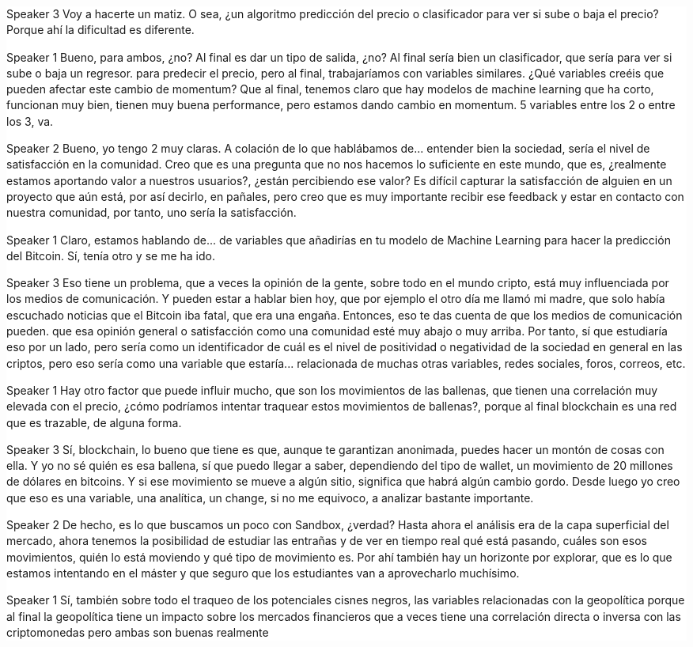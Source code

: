 Speaker 3
Voy a hacerte un matiz. O sea, ¿un algoritmo predicción del precio o clasificador para ver si sube o baja el precio? Porque ahí la dificultad es diferente.

Speaker 1
Bueno, para ambos, ¿no? Al final es dar un tipo de salida, ¿no? Al final sería bien un clasificador, que sería para ver si sube o baja un regresor. para predecir el precio, pero al final, trabajaríamos con variables similares. ¿Qué variables creéis que pueden afectar este cambio de momentum? Que al final, tenemos claro que hay modelos de machine learning que ha corto, funcionan muy bien, tienen muy buena performance, pero estamos dando cambio en momentum. 5 variables entre los 2 o entre los 3, va.

Speaker 2
Bueno, yo tengo 2 muy claras. A colación de lo que hablábamos de... entender bien la sociedad, sería el nivel de satisfacción en la comunidad. Creo que es una pregunta que no nos hacemos lo suficiente en este mundo, que es, ¿realmente estamos aportando valor a nuestros usuarios?, ¿están percibiendo ese valor? Es difícil capturar la satisfacción de alguien en un proyecto que aún está, por así decirlo, en pañales, pero creo que es muy importante recibir ese feedback y estar en contacto con nuestra comunidad, por tanto, uno sería la satisfacción.

Speaker 1
Claro, estamos hablando de... de variables que añadirías en tu modelo de Machine Learning para hacer la predicción del Bitcoin. Sí, tenía otro y se me ha ido.

Speaker 3
Eso tiene un problema, que a veces la opinión de la gente, sobre todo en el mundo cripto, está muy influenciada por los medios de comunicación. Y pueden estar a hablar bien hoy, que por ejemplo el otro día me llamó mi madre, que solo había escuchado noticias que el Bitcoin iba fatal, que era una engaña. Entonces, eso te das cuenta de que los medios de comunicación pueden. que esa opinión general o satisfacción como una comunidad esté muy abajo o muy arriba. Por tanto, sí que estudiaría eso por un lado, pero sería como un identificador de cuál es el nivel de positividad o negatividad de la sociedad en general en las criptos, pero eso sería como una variable que estaría... relacionada de muchas otras variables, redes sociales, foros, correos, etc.

Speaker 1
Hay otro factor que puede influir mucho, que son los movimientos de las ballenas, que tienen una correlación muy elevada con el precio, ¿cómo podríamos intentar traquear estos movimientos de ballenas?, porque al final blockchain es una red que es trazable, de alguna forma.

Speaker 3
Sí, blockchain, lo bueno que tiene es que, aunque te garantizan anonimada, puedes hacer un montón de cosas con ella. Y yo no sé quién es esa ballena, sí que puedo llegar a saber, dependiendo del tipo de wallet, un movimiento de 20 millones de dólares en bitcoins. Y si ese movimiento se mueve a algún sitio, significa que habrá algún cambio gordo. Desde luego yo creo que eso es una variable, una analítica, un change, si no me equivoco, a analizar bastante importante.

Speaker 2
De hecho, es lo que buscamos un poco con Sandbox, ¿verdad? Hasta ahora el análisis era de la capa superficial del mercado, ahora tenemos la posibilidad de estudiar las entrañas y de ver en tiempo real qué está pasando, cuáles son esos movimientos, quién lo está moviendo y qué tipo de movimiento es. Por ahí también hay un horizonte por explorar, que es lo que estamos intentando en el máster y que seguro que los estudiantes van a aprovecharlo muchísimo.

Speaker 1
Sí, también sobre todo el traqueo de los potenciales cisnes negros, las variables relacionadas con la geopolítica porque al final la geopolítica tiene un impacto sobre los mercados financieros que a veces tiene una correlación directa o inversa con las criptomonedas pero ambas son buenas realmente
